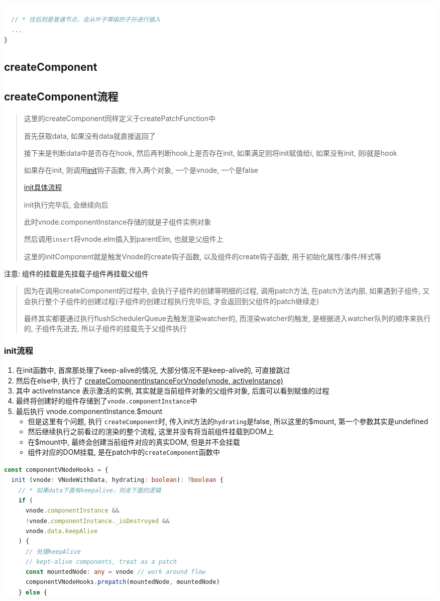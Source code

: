```ts

  // * 往后则是普通节点，会从叶子等级的子孙进行插入
  ...
}
```

## createComponent

## createComponent流程
> 这里的createComponent同样定义于createPatchFunction中
> 
> 首先获取data, 如果没有data就直接返回了
> 
> 接下来是判断data中是否存在hook, 然后再判断hook上是否存在init, 如果满足则将init赋值给i, 如果没有init, 则i就是hook
> 
> 如果存在init, 则调用[init](/blogs/vue-resource/components/3.html#componentvnodehooks)钩子函数, 传入两个对象, 一个是vnode, 一个是false
> 
> [init具体流程](/blogs/vue-resource/components/3.html#init流程)
> 
> init执行完毕后, 会继续向后
> 
> 此时vnode.componentInstance存储的就是子组件实例对象
> 
> 然后调用`insert`将vnode.elm插入到parentElm, 也就是父组件上
> 
> 这里的initComponent就是触发Vnode的create钩子函数, 以及组件的create钩子函数, 用于初始化属性/事件/样式等


<p class="good-words">注意: 组件的挂载是先挂载子组件再挂载父组件</p>

> 因为在调用createComponent的过程中, 会执行子组件的创建等明细的过程, 调用patch方法, 在patch方法内部, 如果遇到子组件, 又会执行整个子组件的创建过程(子组件的创建过程执行完毕后, 才会返回到父组件的patch继续走)
> 
> 最终其实都要通过执行flushSchedulerQueue去触发渲染watcher的, 而渲染watcher的触发, 是根据进入watcher队列的顺序来执行的, 子组件先进去, 所以子组件的挂载先于父组件执行

### init流程

1. 在init函数中, 首席那处理了keep-alive的情况, 大部分情况不是keep-alive的, 可直接跳过
2. 然后在else中, 执行了 [createComponentInstanceForVnode(vnode, activeInstance)](/blogs/vue-resource/components/3.html#createcomponentinstanceforvnode)
3. 其中 activeInstance 表示激活的实例, 其实就是当前组件对象的父组件对象, 后面可以看到赋值的过程
4. 最终将创建好的组件存储到了`vnode.componentInstance`中
5. 最后执行 vnode.componentInstance.$mount
    + 但是这里有个问题, 执行 `createComponent`时, 传入init方法的`hydrating`是false, 所以这里的$mount, 第一个参数其实是undefined
    + 然后继续执行之前看过的渲染的整个流程, 这里并没有将当前组件挂载到DOM上
    + 在$mount中, 最终会创建当前组件对应的真实DOM, 但是并不会挂载
    + 组件对应的DOM挂载, 是在patch中的`createComponent`函数中

```ts
const componentVNodeHooks = {
  init (vnode: VNodeWithData, hydrating: boolean): ?boolean {
    // * 如果data下面有keepalive，则走下面的逻辑
    if (
      vnode.componentInstance &&
      !vnode.componentInstance._isDestroyed &&
      vnode.data.keepAlive
    ) {
      // 处理keepAlive
      // kept-alive components, treat as a patch
      const mountedNode: any = vnode // work around flow
      componentVNodeHooks.prepatch(mountedNode, mountedNode)
    } else {
```